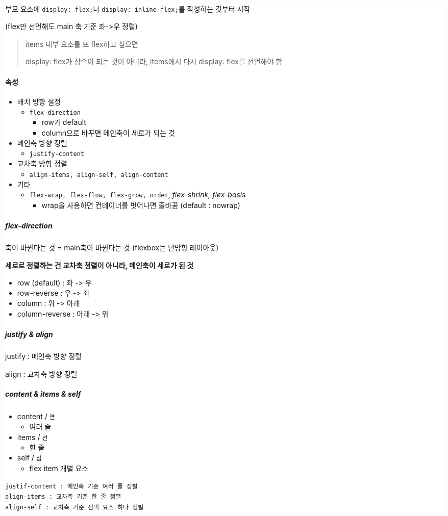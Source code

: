 부모 요소에 `display: flex;`나 `display: inline-flex;`를 작성하는 것부터 시작

(flex만 선언해도 main 축 기준 좌->우 정렬)

> items 내부 요소를 또 flex하고 싶으면
>
> display: flex가 상속이 되는 것이 아니라, items에서 <u>다시 display: flex를 선언</u>해야 함



#### 속성

- 배치 방향 설정
  - `flex-direction`
    - row가 default
    - column으로 바꾸면 메인축이 세로가 되는 것
- 메인축 방향 정렬
  - `justify-content`
- 교차축 방향 정렬
  - `align-items, align-self, align-content`
- 기타
  - `flex-wrap, flex-flow, flex-grow, order`, *flex-shrink, flex-basis*
    - wrap을 사용하면 컨테이너를 벗어나면 줄바꿈 (default : nowrap)



##### flex-direction

축이 바뀐다는 것 = main축이 바뀐다는 것 (flexbox는 단방향 레이아웃)

**세로로 정렬하는 건 교차축 정렬이 아니라, 메인축이 세로가 된 것**

- row (default) : 좌 -> 우
- row-reverse : 우 -> 좌
- column : 위 -> 아래
- column-reverse : 아래 -> 위



##### justify & align

justify : 메인축 방향 정렬

align : 교차축 방향 정렬



##### content & items & self

- content / `면`
  - 여러 줄
- items / `선`
  - 한 줄
- self / `점`
  - flex item 개별 요소

```
justif-content : 메인축 기준 여러 줄 정렬
align-items : 교차축 기준 한 줄 정렬
align-self : 교차축 기준 선택 요소 하나 정렬
```

